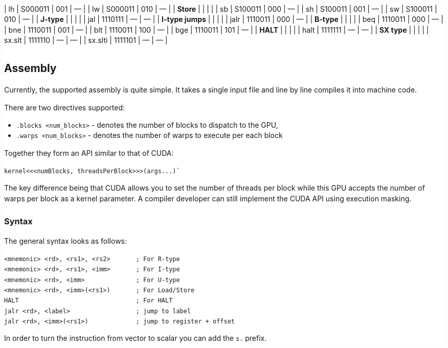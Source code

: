 | lh       | S000011 | 001    |     —     |
| lw       | S000011 | 010    |     —     |
| **Store**     |        |          |     |
| sb       | S100011 | 000    |     —     |
| sh       | S100011 | 001    |     —     |
| sw       | S100011 | 010    |     —     |
| **J-type**    |        |          |     |
| jal      | 1110111 |  —     |     —     |
| **I-type jumps** |     |          |     |
| jalr     | 1110011 | 000    |     —     |
| **B-type**    |        |          |     |
| beq      | 1110011 | 000    |     —     |
| bne      | 1110011 | 001    |     —     |
| blt      | 1110011 | 100    |     —     |
| bge      | 1110011 | 101    |     —     |
| **HALT**      |        |          |     |
| halt     | 1111111 |   —    |     —     |
| **SX type**   |        |          |     |
| sx.slt   | 1111110 |   —    |     —     |
| sx.slti  | 1111101 |   —    |     —     |

## Assembly
Currently, the supported assembly is quite simple.
It takes a single input file and line by line compiles it into machine code.

There are two directives supported:
- `.blocks <num_blocks>` - denotes the number of blocks to dispatch to the GPU,
- `.warps <num_blocks>` - denotes the number of warps to execute per each block

Together they form an API similar to that of CUDA:
```cuda
kernel<<<numBlocks, threadsPerBlock>>>(args...)`
```
The key difference being that CUDA allows you to set the number of threads per block while this GPU accepts the number of warps per block as a kernel parameter. 
A compiler developer can still implement the CUDA API using execution masking.

### Syntax
The general syntax looks as follows:
```
<mnemonic> <rd>, <rs1>, <rs2>       ; For R-type
<mnemonic> <rd>, <rs1>, <imm>       ; For I-type
<mnemonic> <rd>, <imm>              ; For U-type
<mnemonic> <rd>, <imm>(<rs1>)       ; For Load/Store
HALT                                ; For HALT
jalr <rd>, <label>                  ; jump to label
jalr <rd>, <imm>(<rs1>)             ; jump to register + offset
```
In order to turn the instruction from vector to scalar you can add the `s.` prefix.